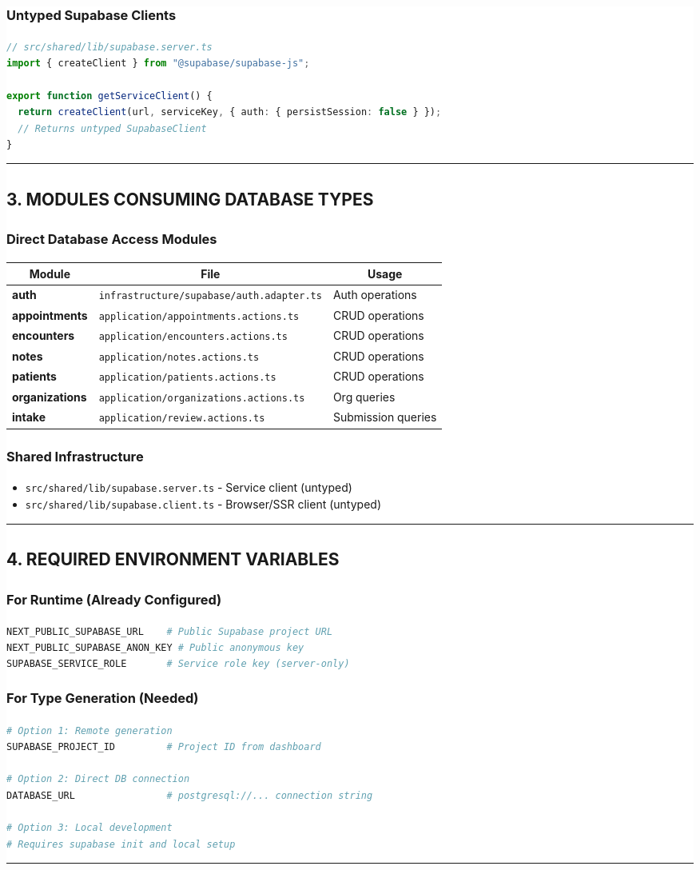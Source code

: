 ### Untyped Supabase Clients
```typescript
// src/shared/lib/supabase.server.ts
import { createClient } from "@supabase/supabase-js";

export function getServiceClient() {
  return createClient(url, serviceKey, { auth: { persistSession: false } });
  // Returns untyped SupabaseClient
}
```

---

## 3. MODULES CONSUMING DATABASE TYPES

### Direct Database Access Modules
| Module | File | Usage |
|--------|------|-------|
| **auth** | `infrastructure/supabase/auth.adapter.ts` | Auth operations |
| **appointments** | `application/appointments.actions.ts` | CRUD operations |
| **encounters** | `application/encounters.actions.ts` | CRUD operations |
| **notes** | `application/notes.actions.ts` | CRUD operations |
| **patients** | `application/patients.actions.ts` | CRUD operations |
| **organizations** | `application/organizations.actions.ts` | Org queries |
| **intake** | `application/review.actions.ts` | Submission queries |

### Shared Infrastructure
- `src/shared/lib/supabase.server.ts` - Service client (untyped)
- `src/shared/lib/supabase.client.ts` - Browser/SSR client (untyped)

---

## 4. REQUIRED ENVIRONMENT VARIABLES

### For Runtime (Already Configured)
```bash
NEXT_PUBLIC_SUPABASE_URL    # Public Supabase project URL
NEXT_PUBLIC_SUPABASE_ANON_KEY # Public anonymous key
SUPABASE_SERVICE_ROLE       # Service role key (server-only)
```

### For Type Generation (Needed)
```bash
# Option 1: Remote generation
SUPABASE_PROJECT_ID         # Project ID from dashboard

# Option 2: Direct DB connection
DATABASE_URL                # postgresql://... connection string

# Option 3: Local development
# Requires supabase init and local setup
```

---